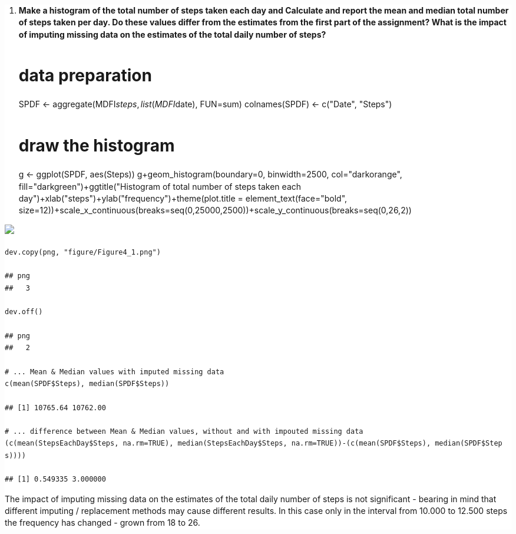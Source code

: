 1.  **Make a histogram of the total number of steps taken each day and
    Calculate and report the mean and median total number of steps taken
    per day. Do these values differ from the estimates from the first
    part of the assignment? What is the impact of imputing missing data
    on the estimates of the total daily number of steps?**



    # data preparation
    SPDF <- aggregate(MDFI$steps, list(MDFI$date), FUN=sum)
    colnames(SPDF) <- c("Date", "Steps")
    # draw the histogram
    g <- ggplot(SPDF, aes(Steps))
    g+geom_histogram(boundary=0, binwidth=2500, col="darkorange", fill="darkgreen")+ggtitle("Histogram of total number of steps taken each day")+xlab("steps")+ylab("frequency")+theme(plot.title = element_text(face="bold", size=12))+scale_x_continuous(breaks=seq(0,25000,2500))+scale_y_continuous(breaks=seq(0,26,2))

![](PA1_template_files/figure-markdown_strict/unnamed-chunk-10-1.png)

    dev.copy(png, "figure/Figure4_1.png")

    ## png 
    ##   3

    dev.off()

    ## png 
    ##   2

    # ... Mean & Median values with imputed missing data  
    c(mean(SPDF$Steps), median(SPDF$Steps))

    ## [1] 10765.64 10762.00

    # ... difference between Mean & Median values, without and with impouted missing data 
    (c(mean(StepsEachDay$Steps, na.rm=TRUE), median(StepsEachDay$Steps, na.rm=TRUE))-(c(mean(SPDF$Steps), median(SPDF$Steps))))

    ## [1] 0.549335 3.000000

The impact of imputing missing data on the estimates of the total daily
number of steps is not significant - bearing in mind that different
imputing / replacement methods may cause different results. In this case
only in the interval from 10.000 to 12.500 steps the frequency has
changed - grown from 18 to 26.
